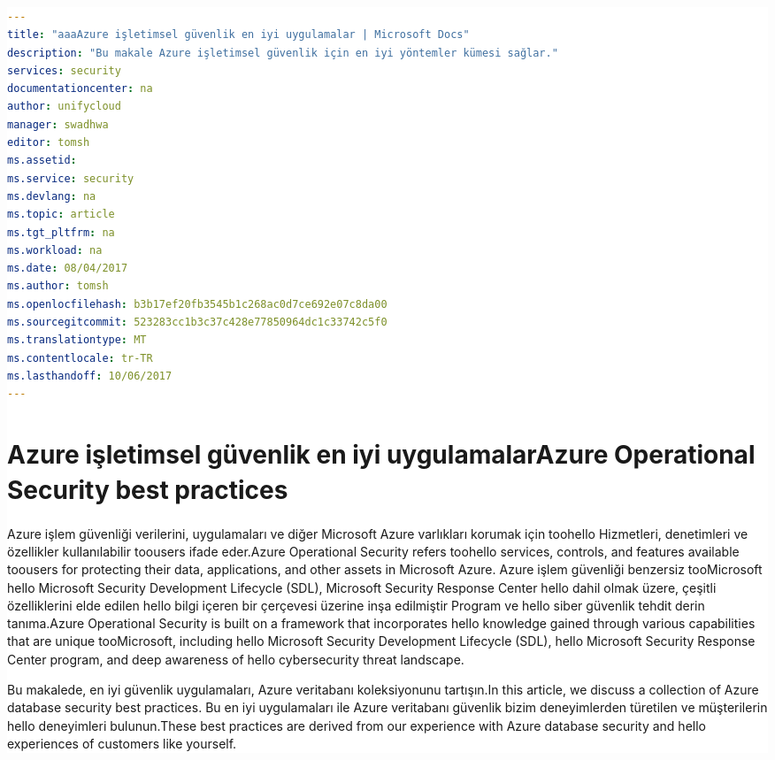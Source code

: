 ```yaml
---
title: "aaaAzure işletimsel güvenlik en iyi uygulamalar | Microsoft Docs"
description: "Bu makale Azure işletimsel güvenlik için en iyi yöntemler kümesi sağlar."
services: security
documentationcenter: na
author: unifycloud
manager: swadhwa
editor: tomsh
ms.assetid: 
ms.service: security
ms.devlang: na
ms.topic: article
ms.tgt_pltfrm: na
ms.workload: na
ms.date: 08/04/2017
ms.author: tomsh
ms.openlocfilehash: b3b17ef20fb3545b1c268ac0d7ce692e07c8da00
ms.sourcegitcommit: 523283cc1b3c37c428e77850964dc1c33742c5f0
ms.translationtype: MT
ms.contentlocale: tr-TR
ms.lasthandoff: 10/06/2017
---
```

# <a name="azure-operational-security-best-practices"></a><span data-ttu-id="e1f07-103">Azure işletimsel güvenlik en iyi uygulamalar</span><span class="sxs-lookup"><span data-stu-id="e1f07-103">Azure Operational Security best practices</span></span>
<span data-ttu-id="e1f07-104">Azure işlem güvenliği verilerini, uygulamaları ve diğer Microsoft Azure varlıkları korumak için toohello Hizmetleri, denetimleri ve özellikler kullanılabilir toousers ifade eder.</span><span class="sxs-lookup"><span data-stu-id="e1f07-104">Azure Operational Security refers toohello services, controls, and features available toousers for protecting their data, applications, and other assets in Microsoft Azure.</span></span> <span data-ttu-id="e1f07-105">Azure işlem güvenliği benzersiz tooMicrosoft hello Microsoft Security Development Lifecycle (SDL), Microsoft Security Response Center hello dahil olmak üzere, çeşitli özelliklerini elde edilen hello bilgi içeren bir çerçevesi üzerine inşa edilmiştir Program ve hello siber güvenlik tehdit derin tanıma.</span><span class="sxs-lookup"><span data-stu-id="e1f07-105">Azure Operational Security is built on a framework that incorporates hello knowledge gained through various capabilities that are unique tooMicrosoft, including hello Microsoft Security Development Lifecycle (SDL), hello Microsoft Security Response Center program, and deep awareness of hello cybersecurity threat landscape.</span></span>

<span data-ttu-id="e1f07-106">Bu makalede, en iyi güvenlik uygulamaları, Azure veritabanı koleksiyonunu tartışın.</span><span class="sxs-lookup"><span data-stu-id="e1f07-106">In this article, we discuss a collection of Azure database security best practices.</span></span> <span data-ttu-id="e1f07-107">Bu en iyi uygulamaları ile Azure veritabanı güvenlik bizim deneyimlerden türetilen ve müşterilerin hello deneyimleri bulunun.</span><span class="sxs-lookup"><span data-stu-id="e1f07-107">These best practices are derived from our experience with Azure database security and hello experiences of customers like yourself.</span></span>
